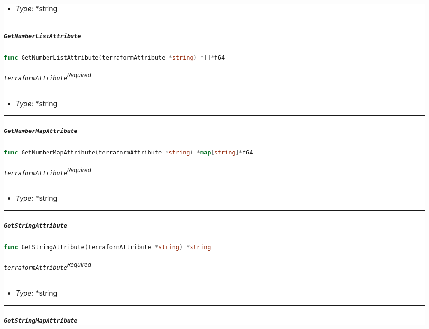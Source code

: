 - *Type:* *string

---

##### `GetNumberListAttribute` <a name="GetNumberListAttribute" id="@cdktf/provider-kubernetes.roleBinding.RoleBindingRoleRefOutputReference.getNumberListAttribute"></a>

```go
func GetNumberListAttribute(terraformAttribute *string) *[]*f64
```

###### `terraformAttribute`<sup>Required</sup> <a name="terraformAttribute" id="@cdktf/provider-kubernetes.roleBinding.RoleBindingRoleRefOutputReference.getNumberListAttribute.parameter.terraformAttribute"></a>

- *Type:* *string

---

##### `GetNumberMapAttribute` <a name="GetNumberMapAttribute" id="@cdktf/provider-kubernetes.roleBinding.RoleBindingRoleRefOutputReference.getNumberMapAttribute"></a>

```go
func GetNumberMapAttribute(terraformAttribute *string) *map[string]*f64
```

###### `terraformAttribute`<sup>Required</sup> <a name="terraformAttribute" id="@cdktf/provider-kubernetes.roleBinding.RoleBindingRoleRefOutputReference.getNumberMapAttribute.parameter.terraformAttribute"></a>

- *Type:* *string

---

##### `GetStringAttribute` <a name="GetStringAttribute" id="@cdktf/provider-kubernetes.roleBinding.RoleBindingRoleRefOutputReference.getStringAttribute"></a>

```go
func GetStringAttribute(terraformAttribute *string) *string
```

###### `terraformAttribute`<sup>Required</sup> <a name="terraformAttribute" id="@cdktf/provider-kubernetes.roleBinding.RoleBindingRoleRefOutputReference.getStringAttribute.parameter.terraformAttribute"></a>

- *Type:* *string

---

##### `GetStringMapAttribute` <a name="GetStringMapAttribute" id="@cdktf/provider-kubernetes.roleBinding.RoleBindingRoleRefOutputReference.getStringMapAttribute"></a>
